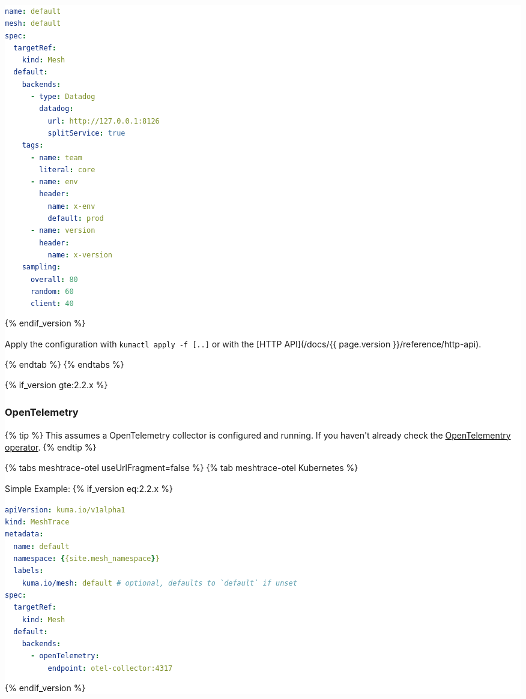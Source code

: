 ```yaml
name: default
mesh: default
spec:
  targetRef:
    kind: Mesh
  default:
    backends:
      - type: Datadog
        datadog:
          url: http://127.0.0.1:8126
          splitService: true
    tags:
      - name: team
        literal: core
      - name: env
        header:
          name: x-env
          default: prod
      - name: version
        header:
          name: x-version
    sampling:
      overall: 80
      random: 60
      client: 40
```
{% endif_version %}

Apply the configuration with `kumactl apply -f [..]` or with the [HTTP API](/docs/{{ page.version }}/reference/http-api).

{% endtab %}
{% endtabs %}

{% if_version gte:2.2.x %}
### OpenTelemetry

{% tip %}
This assumes a OpenTelemetry collector is configured and running.
If you haven't already check the [OpenTelementry operator](https://github.com/open-telemetry/opentelemetry-operator).
{% endtip %}

{% tabs meshtrace-otel useUrlFragment=false %}
{% tab meshtrace-otel Kubernetes %}

Simple Example:
{% if_version eq:2.2.x %}
```yaml
apiVersion: kuma.io/v1alpha1
kind: MeshTrace
metadata:
  name: default
  namespace: {{site.mesh_namespace}}
  labels:
    kuma.io/mesh: default # optional, defaults to `default` if unset
spec:
  targetRef:
    kind: Mesh
  default:
    backends:
      - openTelemetry:
          endpoint: otel-collector:4317
```
{% endif_version %}